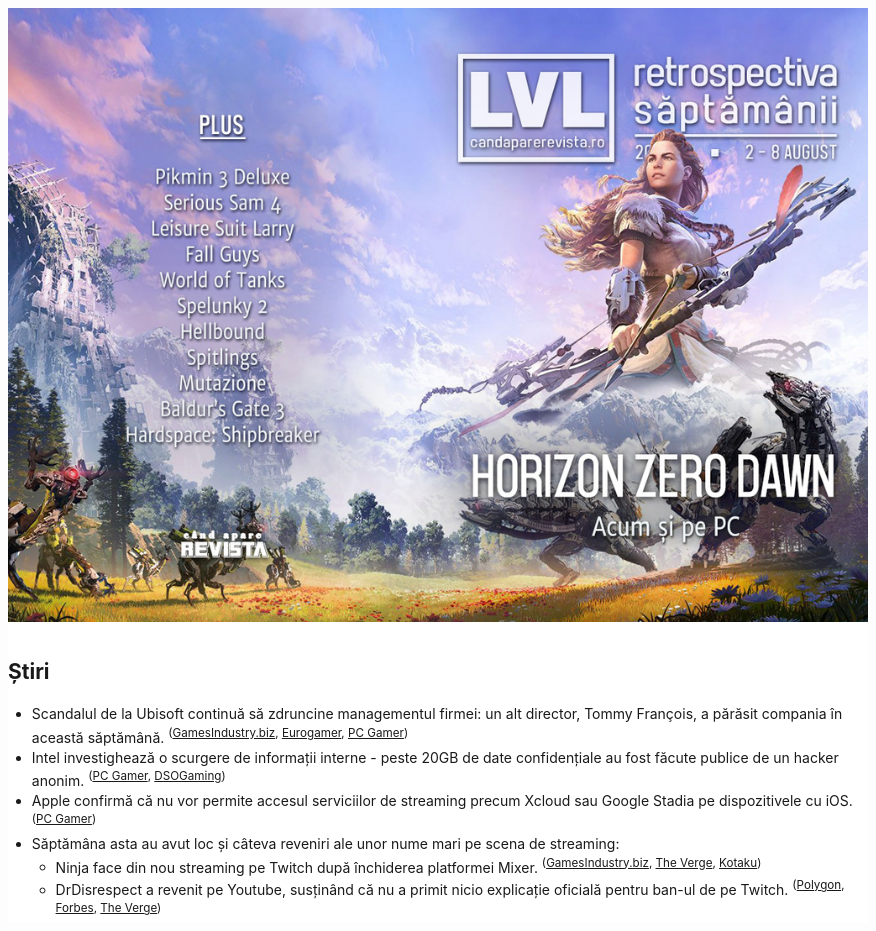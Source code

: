 ![](images/coperta-retrospectiva-2020-08-09.jpg)

## Știri

* Scandalul de la Ubisoft continuă să zdruncine managementul firmei: un alt director, Tommy François, a părăsit compania în această săptămână. <sup>([GamesIndustry.biz](https://www.gamesindustry.biz/articles/2020-08-03-tommy-fran-ois-has-left-ubisoft), [Eurogamer](https://www.eurogamer.net/articles/2020-08-03-ubisoft-exec-tommy-francois-leaves-company), [PC Gamer](https://www.pcgamer.com/ubisoft-vp-tommy-francois-has-left-the-company-amid-abuse-allegations))</sup>
* Intel investighează o scurgere de informații interne - peste 20GB de date confidențiale au fost făcute publice de un hacker anonim. <sup>([PC Gamer](https://www.pcgamer.com/intel-is-investigating-leak-of-more-than-20gb-of-internal-files/), [DSOGaming](https://www.dsogaming.com/news/20gb-of-intels-ip-confidential-data-has-been-breached-online-hacker-also-mentions-nackdoors/))</sup>
* Apple confirmă că nu vor permite accesul serviciilor de streaming precum Xcloud sau Google Stadia pe dispozitivele cu iOS. <sup>([PC Gamer](https://www.pcgamer.com/apple-confirms-it-wont-allow-game-streaming-services-like-xcloud-and-google-stadia-on-ios-devices/))</sup>
* Săptămâna asta au avut loc și câteva reveniri ale unor nume mari pe scena de streaming:
  * Ninja face din nou streaming pe Twitch după închiderea platformei Mixer. <sup>([GamesIndustry.biz](https://www.gamesindustry.biz/articles/2020-08-05-ninja-returns-to-twitch-following-mixer-shutdown), [The Verge](https://www.theverge.com/2020/8/5/21355404/ninja-twitch-stream-mixer-contract), [Kotaku](https://kotaku.com/ninjas-streaming-fortnite-on-twitch-right-now-1844617600))</sup>
  * DrDisrespect a revenit pe Youtube, susținând că nu a primit nicio explicație oficială pentru ban-ul de pe Twitch. <sup>([Polygon](https://www.polygon.com/2020/8/6/21357534/drdisrespect-twitch-ban-youtube-stream-new-channel), [Forbes](https://www.forbes.com/sites/paultassi/2020/08/08/dr-disrespect-gives-statement-on-twitch-ban-during-his-youtube-return-stream/), [The Verge](https://www.theverge.com/2020/8/6/21357550/dr-disrespect-streaming-youtube-facebook-return))</sup>
